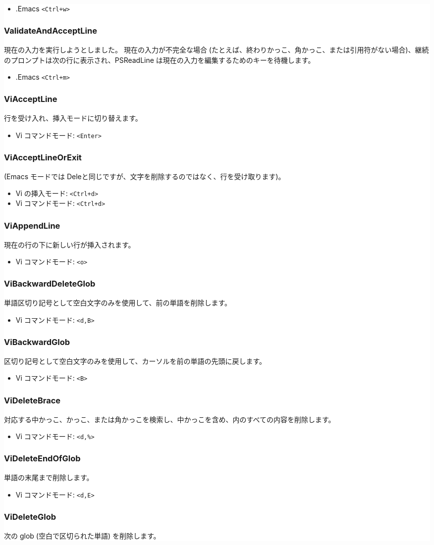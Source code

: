 - .Emacs `<Ctrl+w>`

### <a name="validateandacceptline"></a>ValidateAndAcceptLine

現在の入力を実行しようとしました。 現在の入力が不完全な場合 (たとえば、終わりかっこ、角かっこ、または引用符がない場合)、継続のプロンプトは次の行に表示され、PSReadLine は現在の入力を編集するためのキーを待機します。

- .Emacs `<Ctrl+m>`

### <a name="viacceptline"></a>ViAcceptLine

行を受け入れ、挿入モードに切り替えます。

- Vi コマンドモード: `<Enter>`

### <a name="viacceptlineorexit"></a>ViAcceptLineOrExit

(Emacs モードでは Deleと同じですが、文字を削除するのではなく、行を受け取ります)。

- Vi の挿入モード: `<Ctrl+d>`
- Vi コマンドモード: `<Ctrl+d>`

### <a name="viappendline"></a>ViAppendLine

現在の行の下に新しい行が挿入されます。

- Vi コマンドモード: `<o>`

### <a name="vibackwarddeleteglob"></a>ViBackwardDeleteGlob

単語区切り記号として空白文字のみを使用して、前の単語を削除します。

- Vi コマンドモード: `<d,B>`

### <a name="vibackwardglob"></a>ViBackwardGlob

区切り記号として空白文字のみを使用して、カーソルを前の単語の先頭に戻します。

- Vi コマンドモード: `<B>`

### <a name="videletebrace"></a>ViDeleteBrace

対応する中かっこ、かっこ、または角かっこを検索し、中かっこを含め、内のすべての内容を削除します。

- Vi コマンドモード: `<d,%>`

### <a name="videleteendofglob"></a>ViDeleteEndOfGlob

単語の末尾まで削除します。

- Vi コマンドモード: `<d,E>`

### <a name="videleteglob"></a>ViDeleteGlob

次の glob (空白で区切られた単語) を削除します。
